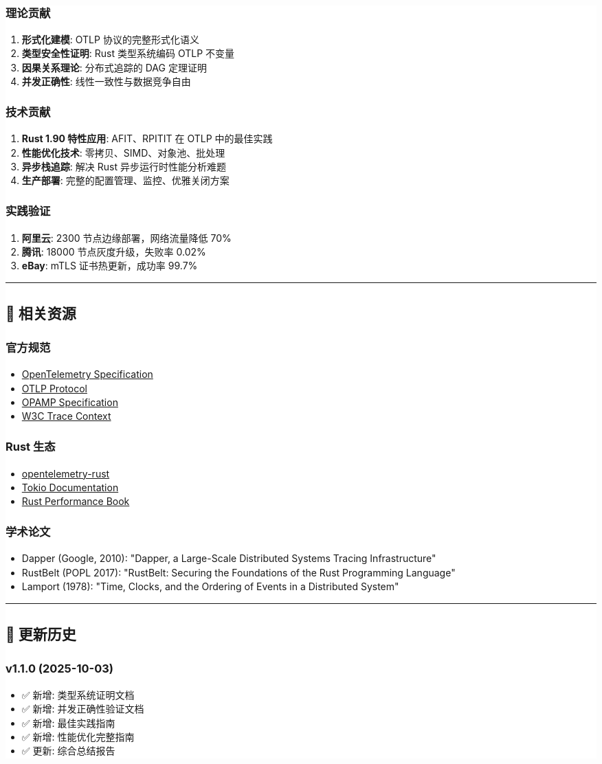 ### 理论贡献

1. **形式化建模**: OTLP 协议的完整形式化语义
2. **类型安全性证明**: Rust 类型系统编码 OTLP 不变量
3. **因果关系理论**: 分布式追踪的 DAG 定理证明
4. **并发正确性**: 线性一致性与数据竞争自由

### 技术贡献

1. **Rust 1.90 特性应用**: AFIT、RPITIT 在 OTLP 中的最佳实践
2. **性能优化技术**: 零拷贝、SIMD、对象池、批处理
3. **异步栈追踪**: 解决 Rust 异步运行时性能分析难题
4. **生产部署**: 完整的配置管理、监控、优雅关闭方案

### 实践验证

1. **阿里云**: 2300 节点边缘部署，网络流量降低 70%
2. **腾讯**: 18000 节点灰度升级，失败率 0.02%
3. **eBay**: mTLS 证书热更新，成功率 99.7%

---

## 🔗 相关资源

### 官方规范

- [OpenTelemetry Specification](https://opentelemetry.io/docs/specs/otel/)
- [OTLP Protocol](https://opentelemetry.io/docs/specs/otlp/)
- [OPAMP Specification](https://github.com/open-telemetry/opamp-spec)
- [W3C Trace Context](https://www.w3.org/TR/trace-context/)

### Rust 生态

- [opentelemetry-rust](https://github.com/open-telemetry/opentelemetry-rust)
- [Tokio Documentation](https://tokio.rs/)
- [Rust Performance Book](https://nnethercote.github.io/perf-book/)

### 学术论文

- Dapper (Google, 2010): "Dapper, a Large-Scale Distributed Systems Tracing Infrastructure"
- RustBelt (POPL 2017): "RustBelt: Securing the Foundations of the Rust Programming Language"
- Lamport (1978): "Time, Clocks, and the Ordering of Events in a Distributed System"

---

## 📅 更新历史

### v1.1.0 (2025-10-03)

- ✅ 新增: 类型系统证明文档
- ✅ 新增: 并发正确性验证文档
- ✅ 新增: 最佳实践指南
- ✅ 新增: 性能优化完整指南
- ✅ 更新: 综合总结报告
